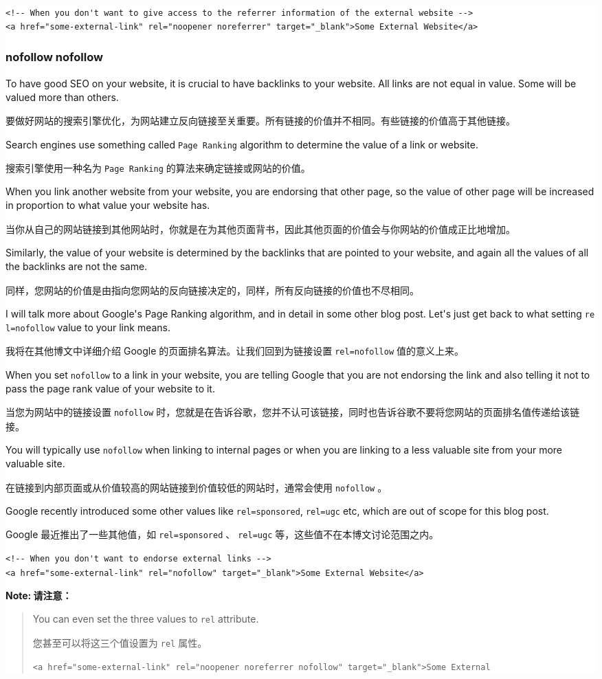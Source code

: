 ```
<!-- When you don't want to give access to the referrer information of the external website -->
<a href="some-external-link" rel="noopener noreferrer" target="_blank">Some External Website</a>
```

### nofollow nofollow

To have good SEO on your website, it is crucial to have backlinks to your website. All links are not equal in value. Some will be valued more than others.  

要做好网站的搜索引擎优化，为网站建立反向链接至关重要。所有链接的价值并不相同。有些链接的价值高于其他链接。  

Search engines use something called `Page Ranking` algorithm to determine the value of a link or website.  

搜索引擎使用一种名为 `Page Ranking` 的算法来确定链接或网站的价值。  

When you link another website from your website, you are endorsing that other page, so the value of other page will be increased in proportion to what value your website has.  

当你从自己的网站链接到其他网站时，你就是在为其他页面背书，因此其他页面的价值会与你网站的价值成正比地增加。  

Similarly, the value of your website is determined by the backlinks that are pointed to your website, and again all the values of all the backlinks are not the same.  

同样，您网站的价值是由指向您网站的反向链接决定的，同样，所有反向链接的价值也不尽相同。  

I will talk more about Google's Page Ranking algorithm, and in detail in some other blog post. Let's just get back to what setting `rel=nofollow` value to your link means.  

我将在其他博文中详细介绍 Google 的页面排名算法。让我们回到为链接设置 `rel=nofollow` 值的意义上来。

When you set `nofollow` to a link in your website, you are telling Google that you are not endorsing the link and also telling it not to pass the page rank value of your website to it.  

当您为网站中的链接设置 `nofollow` 时，您就是在告诉谷歌，您并不认可该链接，同时也告诉谷歌不要将您网站的页面排名值传递给该链接。

You will typically use `nofollow` when linking to internal pages or when you are linking to a less valuable site from your more valuable site.  

在链接到内部页面或从价值较高的网站链接到价值较低的网站时，通常会使用 `nofollow` 。

Google recently introduced some other values like `rel=sponsored`, `rel=ugc` etc, which are out of scope for this blog post.  

Google 最近推出了一些其他值，如 `rel=sponsored` 、 `rel=ugc` 等，这些值不在本博文讨论范围之内。

```
<!-- When you don't want to endorse external links -->
<a href="some-external-link" rel="nofollow" target="_blank">Some External Website</a>
```

**Note: 请注意：**

> You can even set the three values to `rel` attribute.  
> 
> 您甚至可以将这三个值设置为 `rel` 属性。
> 
> ```
> <a href="some-external-link" rel="noopener noreferrer nofollow" target="_blank">Some External
> ```
